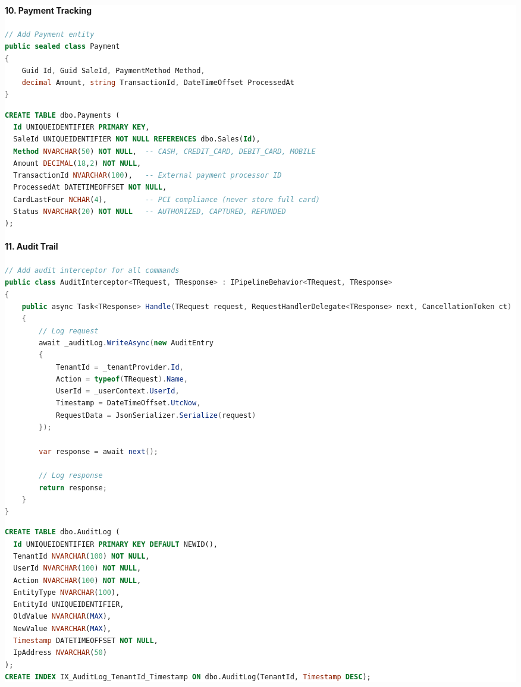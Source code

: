 #### 10. **Payment Tracking**
```csharp
// Add Payment entity
public sealed class Payment
{
    Guid Id, Guid SaleId, PaymentMethod Method,
    decimal Amount, string TransactionId, DateTimeOffset ProcessedAt
}
```

```sql
CREATE TABLE dbo.Payments (
  Id UNIQUEIDENTIFIER PRIMARY KEY,
  SaleId UNIQUEIDENTIFIER NOT NULL REFERENCES dbo.Sales(Id),
  Method NVARCHAR(50) NOT NULL,  -- CASH, CREDIT_CARD, DEBIT_CARD, MOBILE
  Amount DECIMAL(18,2) NOT NULL,
  TransactionId NVARCHAR(100),   -- External payment processor ID
  ProcessedAt DATETIMEOFFSET NOT NULL,
  CardLastFour NCHAR(4),         -- PCI compliance (never store full card)
  Status NVARCHAR(20) NOT NULL   -- AUTHORIZED, CAPTURED, REFUNDED
);
```

#### 11. **Audit Trail**
```csharp
// Add audit interceptor for all commands
public class AuditInterceptor<TRequest, TResponse> : IPipelineBehavior<TRequest, TResponse>
{
    public async Task<TResponse> Handle(TRequest request, RequestHandlerDelegate<TResponse> next, CancellationToken ct)
    {
        // Log request
        await _auditLog.WriteAsync(new AuditEntry
        {
            TenantId = _tenantProvider.Id,
            Action = typeof(TRequest).Name,
            UserId = _userContext.UserId,
            Timestamp = DateTimeOffset.UtcNow,
            RequestData = JsonSerializer.Serialize(request)
        });
        
        var response = await next();
        
        // Log response
        return response;
    }
}
```

```sql
CREATE TABLE dbo.AuditLog (
  Id UNIQUEIDENTIFIER PRIMARY KEY DEFAULT NEWID(),
  TenantId NVARCHAR(100) NOT NULL,
  UserId NVARCHAR(100) NOT NULL,
  Action NVARCHAR(100) NOT NULL,
  EntityType NVARCHAR(100),
  EntityId UNIQUEIDENTIFIER,
  OldValue NVARCHAR(MAX),
  NewValue NVARCHAR(MAX),
  Timestamp DATETIMEOFFSET NOT NULL,
  IpAddress NVARCHAR(50)
);
CREATE INDEX IX_AuditLog_TenantId_Timestamp ON dbo.AuditLog(TenantId, Timestamp DESC);
```
